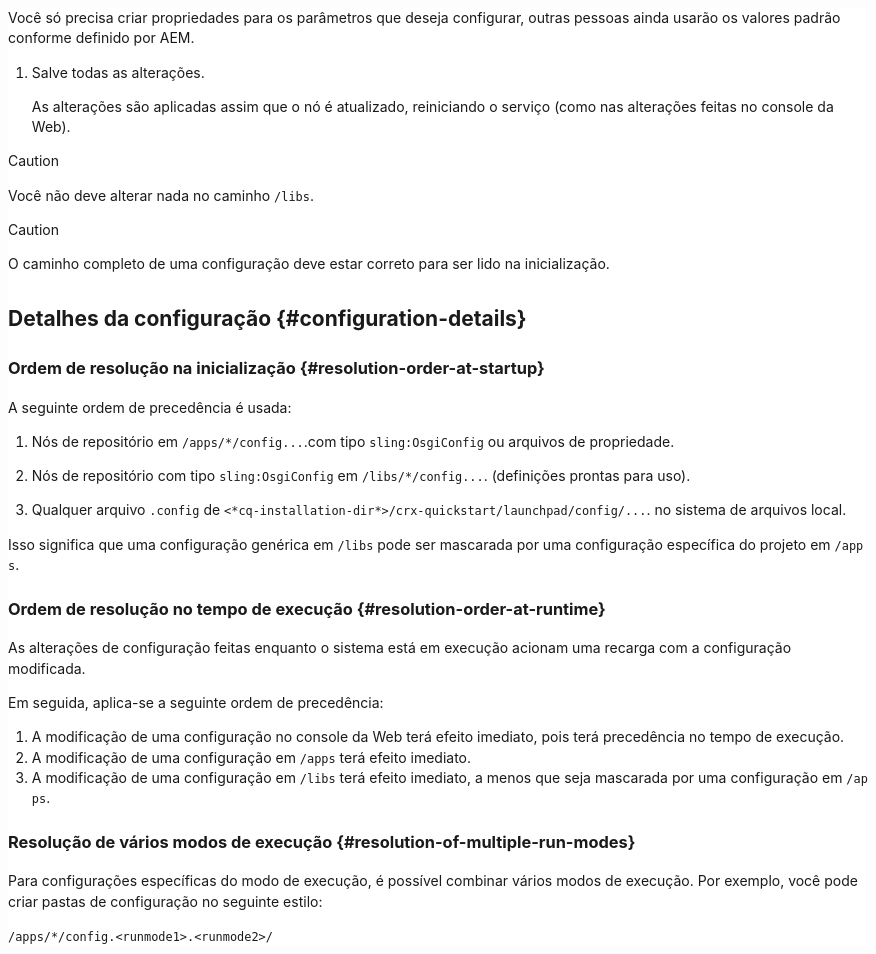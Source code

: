    Você só precisa criar propriedades para os parâmetros que deseja configurar, outras pessoas ainda usarão os valores padrão conforme definido por AEM.

1. Salve todas as alterações.

   As alterações são aplicadas assim que o nó é atualizado, reiniciando o serviço (como nas alterações feitas no console da Web).

>[!CAUTION]
>
>Você não deve alterar nada no caminho `/libs`.

>[!CAUTION]
>
>O caminho completo de uma configuração deve estar correto para ser lido na inicialização.

## Detalhes da configuração {#configuration-details}

### Ordem de resolução na inicialização {#resolution-order-at-startup}

A seguinte ordem de precedência é usada:

1. Nós de repositório em `/apps/*/config...`.com tipo `sling:OsgiConfig` ou arquivos de propriedade.

1. Nós de repositório com tipo `sling:OsgiConfig` em `/libs/*/config...`. (definições prontas para uso).

1. Qualquer arquivo `.config` de `<*cq-installation-dir*>/crx-quickstart/launchpad/config/...`. no sistema de arquivos local.

Isso significa que uma configuração genérica em `/libs` pode ser mascarada por uma configuração específica do projeto em `/apps`.

### Ordem de resolução no tempo de execução {#resolution-order-at-runtime}

As alterações de configuração feitas enquanto o sistema está em execução acionam uma recarga com a configuração modificada.

Em seguida, aplica-se a seguinte ordem de precedência:

1. A modificação de uma configuração no console da Web terá efeito imediato, pois terá precedência no tempo de execução.
1. A modificação de uma configuração em `/apps` terá efeito imediato.
1. A modificação de uma configuração em `/libs` terá efeito imediato, a menos que seja mascarada por uma configuração em `/apps`.

### Resolução de vários modos de execução {#resolution-of-multiple-run-modes}

Para configurações específicas do modo de execução, é possível combinar vários modos de execução. Por exemplo, você pode criar pastas de configuração no seguinte estilo:

`/apps/*/config.<runmode1>.<runmode2>/`
